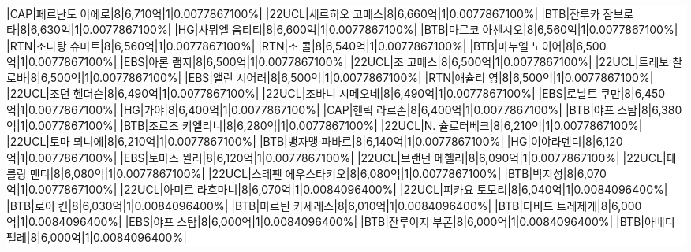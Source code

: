 |CAP|페르난도 이에로|8|6,710억|1|0.0077867100%|
|22UCL|세르히오 고메스|8|6,660억|1|0.0077867100%|
|BTB|잔루카 잠브로타|8|6,630억|1|0.0077867100%|
|HG|사뮈엘 움티티|8|6,600억|1|0.0077867100%|
|BTB|마르코 아센시오|8|6,560억|1|0.0077867100%|
|RTN|조나탕 슈미트|8|6,560억|1|0.0077867100%|
|RTN|조 콜|8|6,540억|1|0.0077867100%|
|BTB|마누엘 노이어|8|6,500억|1|0.0077867100%|
|EBS|아론 램지|8|6,500억|1|0.0077867100%|
|22UCL|조 고메스|8|6,500억|1|0.0077867100%|
|22UCL|트레보 찰로바|8|6,500억|1|0.0077867100%|
|EBS|앨런 시어러|8|6,500억|1|0.0077867100%|
|RTN|애슐리 영|8|6,500억|1|0.0077867100%|
|22UCL|조던 헨더슨|8|6,490억|1|0.0077867100%|
|22UCL|조바니 시메오네|8|6,490억|1|0.0077867100%|
|EBS|로날트 쿠만|8|6,450억|1|0.0077867100%|
|HG|가야|8|6,400억|1|0.0077867100%|
|CAP|헨릭 라르손|8|6,400억|1|0.0077867100%|
|BTB|야프 스탐|8|6,380억|1|0.0077867100%|
|BTB|조르조 키엘리니|8|6,280억|1|0.0077867100%|
|22UCL|N. 슐로터베크|8|6,210억|1|0.0077867100%|
|22UCL|토마 뫼니에|8|6,210억|1|0.0077867100%|
|BTB|뱅자맹 파바르|8|6,140억|1|0.0077867100%|
|HG|이야라멘디|8|6,120억|1|0.0077867100%|
|EBS|토마스 뮐러|8|6,120억|1|0.0077867100%|
|22UCL|브랜던 메헬러|8|6,090억|1|0.0077867100%|
|22UCL|페를랑 멘디|8|6,080억|1|0.0077867100%|
|22UCL|스테펜 에우스타키오|8|6,080억|1|0.0077867100%|
|BTB|박지성|8|6,070억|1|0.0077867100%|
|22UCL|아미르 라흐마니|8|6,070억|1|0.0084096400%|
|22UCL|피카요 토모리|8|6,040억|1|0.0084096400%|
|BTB|로이 킨|8|6,030억|1|0.0084096400%|
|BTB|마르틴 카세레스|8|6,010억|1|0.0084096400%|
|BTB|다비드 트레제게|8|6,000억|1|0.0084096400%|
|EBS|야프 스탐|8|6,000억|1|0.0084096400%|
|BTB|잔루이지 부폰|8|6,000억|1|0.0084096400%|
|BTB|아베디 펠레|8|6,000억|1|0.0084096400%|